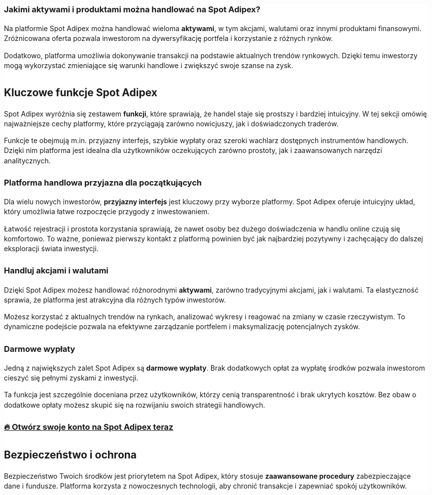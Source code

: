 ### Jakimi aktywami i produktami można handlować na Spot Adipex?  
Na platformie Spot Adipex można handlować wieloma **aktywami**, w tym akcjami, walutami oraz innymi produktami finansowymi. Zróżnicowana oferta pozwala inwestorom na dywersyfikację portfela i korzystanie z różnych rynków.  

Dodatkowo, platforma umożliwia dokonywanie transakcji na podstawie aktualnych trendów rynkowych. Dzięki temu inwestorzy mogą wykorzystać zmieniające się warunki handlowe i zwiększyć swoje szanse na zysk.

## Kluczowe funkcje Spot Adipex  
Spot Adipex wyróżnia się zestawem **funkcji**, które sprawiają, że handel staje się prostszy i bardziej intuicyjny. W tej sekcji omówię najważniejsze cechy platformy, które przyciągają zarówno nowicjuszy, jak i doświadczonych traderów.  

Funkcje te obejmują m.in. przyjazny interfejs, szybkie wypłaty oraz szeroki wachlarz dostępnych instrumentów handlowych. Dzięki nim platforma jest idealna dla użytkowników oczekujących zarówno prostoty, jak i zaawansowanych narzędzi analitycznych.

### Platforma handlowa przyjazna dla początkujących  
Dla wielu nowych inwestorów, **przyjazny interfejs** jest kluczowy przy wyborze platformy. Spot Adipex oferuje intuicyjny układ, który umożliwia łatwe rozpoczęcie przygody z inwestowaniem.  

Łatwość rejestracji i prostota korzystania sprawiają, że nawet osoby bez dużego doświadczenia w handlu online czują się komfortowo. To ważne, ponieważ pierwszy kontakt z platformą powinien być jak najbardziej pozytywny i zachęcający do dalszej eksploracji świata inwestycji.

### Handluj akcjami i walutami  
Dzięki Spot Adipex możesz handlować różnorodnymi **aktywami**, zarówno tradycyjnymi akcjami, jak i walutami. Ta elastyczność sprawia, że platforma jest atrakcyjna dla różnych typów inwestorów.  

Możesz korzystać z aktualnych trendów na rynkach, analizować wykresy i reagować na zmiany w czasie rzeczywistym. To dynamiczne podejście pozwala na efektywne zarządzanie portfelem i maksymalizację potencjalnych zysków.

### Darmowe wypłaty  
Jedną z największych zalet Spot Adipex są **darmowe wypłaty**. Brak dodatkowych opłat za wypłatę środków pozwala inwestorom cieszyć się pełnymi zyskami z inwestycji.  

Ta funkcja jest szczególnie doceniana przez użytkowników, którzy cenią transparentność i brak ukrytych kosztów. Bez obaw o dodatkowe opłaty możesz skupić się na rozwijaniu swoich strategii handlowych.

### [🔥 Otwórz swoje konto na Spot Adipex teraz](https://abroadview.org/spot-adipex/)
## Bezpieczeństwo i ochrona  
Bezpieczeństwo Twoich środków jest priorytetem na Spot Adipex, który stosuje **zaawansowane procedury** zabezpieczające dane i fundusze. Platforma korzysta z nowoczesnych technologii, aby chronić transakcje i zapewniać spokój użytkowników.  
